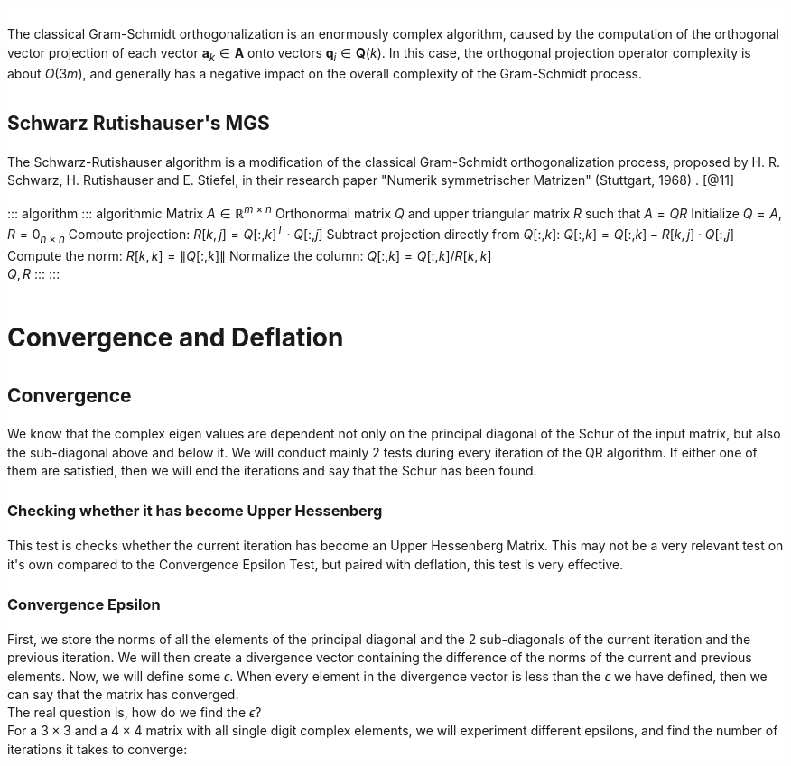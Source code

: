 \
The classical Gram-Schmidt orthogonalization is an enormously complex
algorithm, caused by the computation of the orthogonal vector projection
of each vector $\mathbf{a}_k \in \mathbf{A}$ onto vectors
$\mathbf{q}_i \in \mathbf{Q}(k)$. In this case, the orthogonal
projection operator complexity is about $O(3m)$, and generally has a
negative impact on the overall complexity of the Gram-Schmidt process.

## Schwarz Rutishauser's MGS

The Schwarz-Rutishauser algorithm is a modification of the classical
Gram-Schmidt orthogonalization process, proposed by H. R. Schwarz, H.
Rutishauser and E. Stiefel, in their research paper "Numerik
symmetrischer Matrizen" (Stuttgart, 1968) . [@11]

::: algorithm
::: algorithmic
Matrix $A \in \mathbb{R}^{m \times n}$ Orthonormal matrix $Q$ and upper
triangular matrix $R$ such that $A = QR$ Initialize $Q = A$,
$R = 0_{n \times n}$ Compute projection:
$R[k,j] = Q[:,k]^T \cdot Q[:,j]$ Subtract projection directly from
$Q[:,k]$: $Q[:,k] = Q[:,k] - R[k,j] \cdot Q[:,j]$ Compute the norm:
$R[k,k] = \|Q[:,k]\|$ Normalize the column: $Q[:,k] = Q[:,k] / R[k,k]$\
$Q, R$
:::
:::

# Convergence and Deflation

## Convergence

We know that the complex eigen values are dependent not only on the
principal diagonal of the Schur of the input matrix, but also the
sub-diagonal above and below it. We will conduct mainly 2 tests during
every iteration of the QR algorithm. If either one of them are
satisfied, then we will end the iterations and say that the Schur has
been found.

### Checking whether it has become Upper Hessenberg

This test is checks whether the current iteration has become an Upper
Hessenberg Matrix. This may not be a very relevant test on it's own
compared to the Convergence Epsilon Test, but paired with deflation,
this test is very effective.

### Convergence Epsilon

First, we store the norms of all the elements of the principal diagonal
and the 2 sub-diagonals of the current iteration and the previous
iteration. We will then create a divergence vector containing the
difference of the norms of the current and previous elements. Now, we
will define some $\epsilon$. When every element in the divergence vector
is less than the $\epsilon$ we have defined, then we can say that the
matrix has converged.\
The real question is, how do we find the $\epsilon$?\
For a $3\times 3$ and a $4 \times 4$ matrix with all single digit
complex elements, we will experiment different epsilons, and find the
number of iterations it takes to converge:
